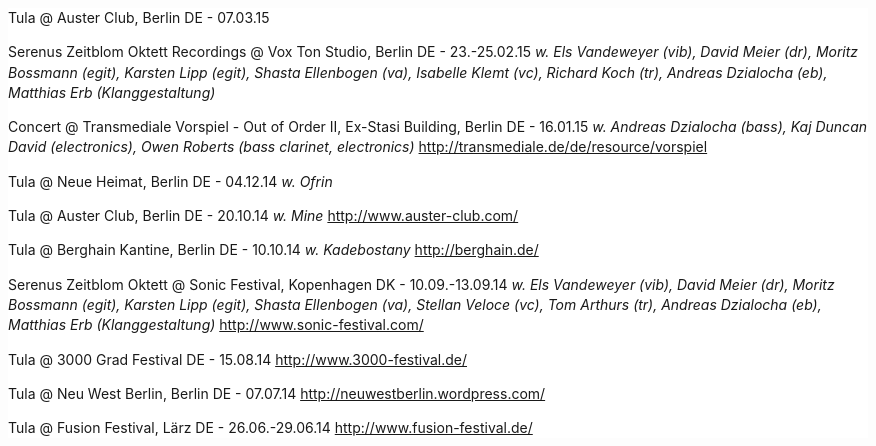 Tula @ Auster Club, Berlin DE - 07.03.15

Serenus Zeitblom Oktett Recordings @ Vox Ton Studio, Berlin DE - 23.-25.02.15
*w. Els Vandeweyer (vib), David Meier (dr), Moritz Bossmann (egit), Karsten Lipp (egit), Shasta Ellenbogen (va), Isabelle Klemt (vc), Richard Koch (tr), Andreas Dzialocha (eb), Matthias Erb (Klanggestaltung)*

Concert @ Transmediale Vorspiel - Out of Order II, Ex-Stasi Building, Berlin DE - 16.01.15
*w. Andreas Dzialocha (bass), Kaj Duncan David (electronics), Owen Roberts (bass clarinet, electronics)* http://transmediale.de/de/resource/vorspiel

Tula @ Neue Heimat, Berlin DE - 04.12.14
*w. Ofrin*

Tula @ Auster Club, Berlin DE - 20.10.14
*w. Mine* http://www.auster-club.com/

Tula @ Berghain Kantine, Berlin DE - 10.10.14
*w. Kadebostany* http://berghain.de/

Serenus Zeitblom Oktett @ Sonic Festival, Kopenhagen DK - 10.09.-13.09.14
*w. Els Vandeweyer (vib), David Meier (dr), Moritz Bossmann (egit), Karsten Lipp (egit), Shasta Ellenbogen (va), Stellan Veloce (vc), Tom Arthurs (tr), Andreas Dzialocha (eb), Matthias Erb (Klanggestaltung)* http://www.sonic-festival.com/

Tula @ 3000 Grad Festival DE - 15.08.14
http://www.3000-festival.de/

Tula @ Neu West Berlin, Berlin DE - 07.07.14
http://neuwestberlin.wordpress.com/

Tula @ Fusion Festival, Lärz DE - 26.06.-29.06.14
http://www.fusion-festival.de/
